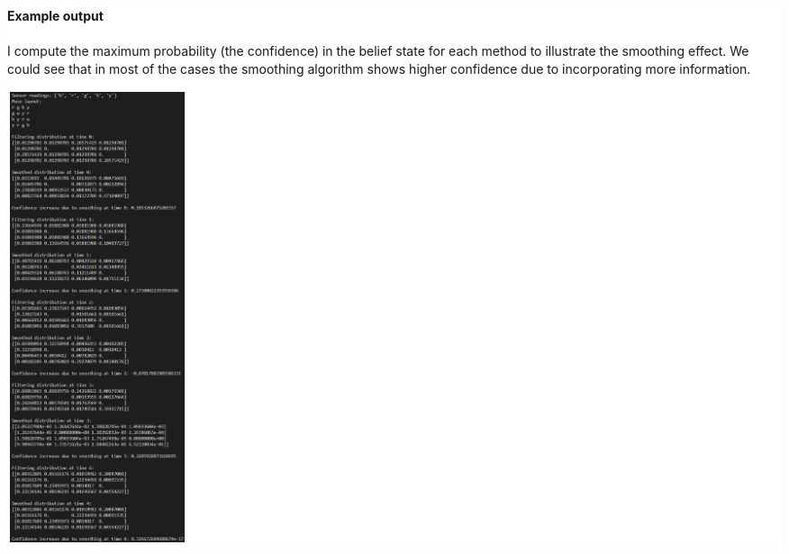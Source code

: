 #### Example output

I compute the maximum probability (the confidence) in the belief state for each method to illustrate the smoothing effect.  We could see that in most of the cases the smoothing algorithm shows higher confidence due to incorporating more information. 

<img src="figures/example_output2.png" width="200" height="500">
